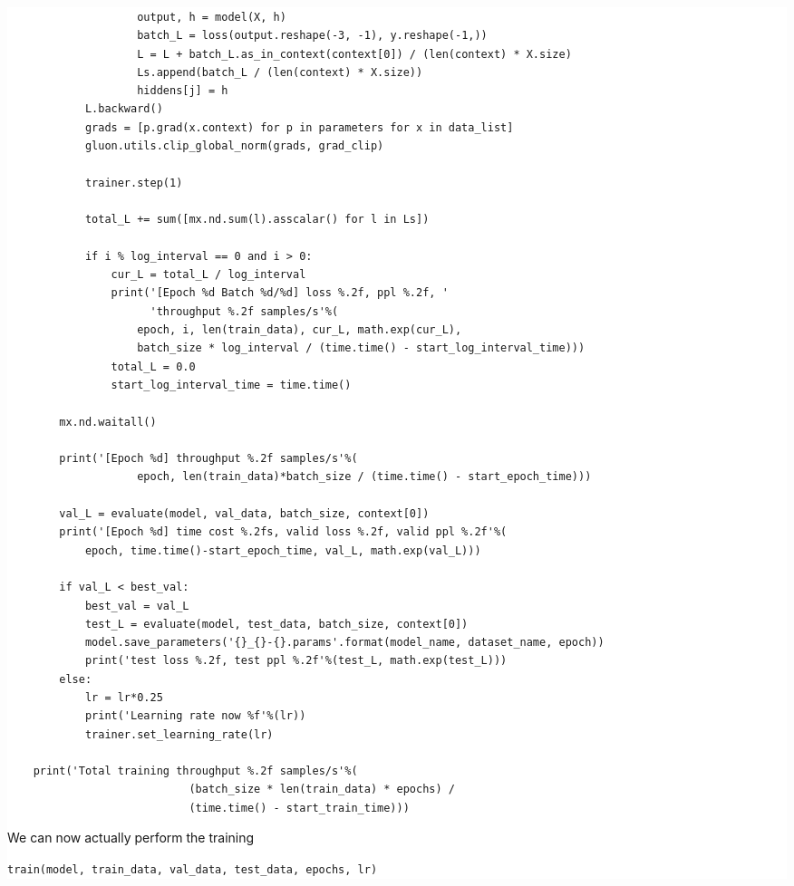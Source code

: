 ```{.python .input}
                    output, h = model(X, h)
                    batch_L = loss(output.reshape(-3, -1), y.reshape(-1,))
                    L = L + batch_L.as_in_context(context[0]) / (len(context) * X.size)
                    Ls.append(batch_L / (len(context) * X.size))
                    hiddens[j] = h
            L.backward()
            grads = [p.grad(x.context) for p in parameters for x in data_list]
            gluon.utils.clip_global_norm(grads, grad_clip)

            trainer.step(1)

            total_L += sum([mx.nd.sum(l).asscalar() for l in Ls])

            if i % log_interval == 0 and i > 0:
                cur_L = total_L / log_interval
                print('[Epoch %d Batch %d/%d] loss %.2f, ppl %.2f, '
                      'throughput %.2f samples/s'%(
                    epoch, i, len(train_data), cur_L, math.exp(cur_L),
                    batch_size * log_interval / (time.time() - start_log_interval_time)))
                total_L = 0.0
                start_log_interval_time = time.time()

        mx.nd.waitall()

        print('[Epoch %d] throughput %.2f samples/s'%(
                    epoch, len(train_data)*batch_size / (time.time() - start_epoch_time)))

        val_L = evaluate(model, val_data, batch_size, context[0])
        print('[Epoch %d] time cost %.2fs, valid loss %.2f, valid ppl %.2f'%(
            epoch, time.time()-start_epoch_time, val_L, math.exp(val_L)))

        if val_L < best_val:
            best_val = val_L
            test_L = evaluate(model, test_data, batch_size, context[0])
            model.save_parameters('{}_{}-{}.params'.format(model_name, dataset_name, epoch))
            print('test loss %.2f, test ppl %.2f'%(test_L, math.exp(test_L)))
        else:
            lr = lr*0.25
            print('Learning rate now %f'%(lr))
            trainer.set_learning_rate(lr)

    print('Total training throughput %.2f samples/s'%(
                            (batch_size * len(train_data) * epochs) /
                            (time.time() - start_train_time)))
```

We can now actually perform the training

```{.python .input}
train(model, train_data, val_data, test_data, epochs, lr)
```
